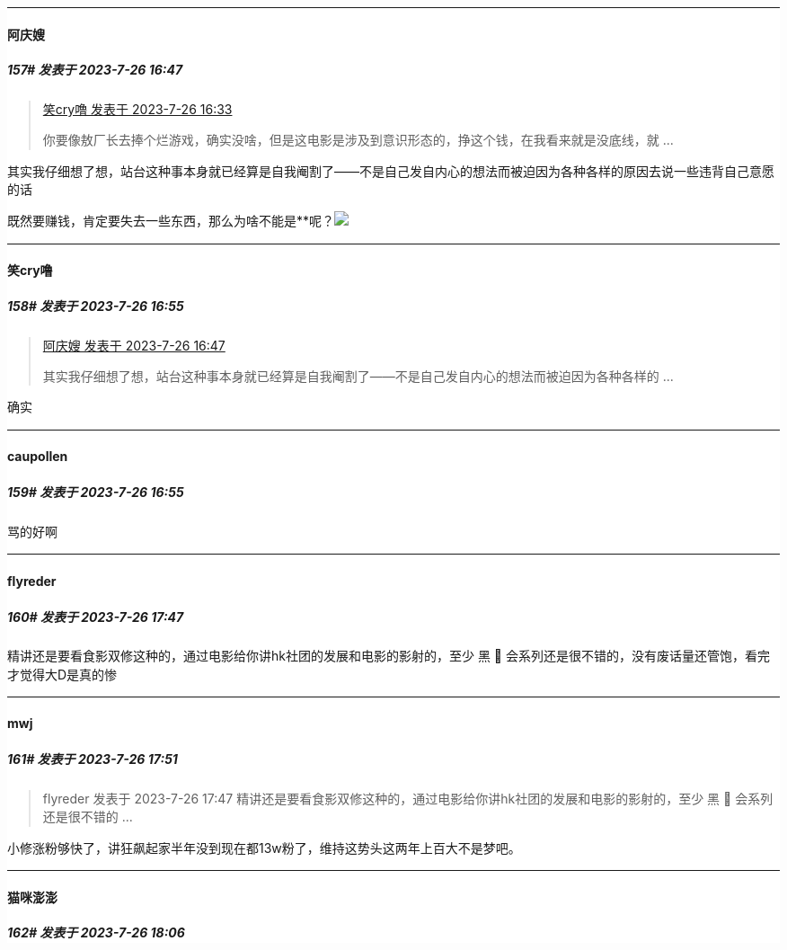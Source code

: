 
*****

####  阿庆嫂  
##### 157#       发表于 2023-7-26 16:47

<blockquote><a href="httphttps://bbs.saraba1st.com/2b/forum.php?mod=redirect&amp;goto=findpost&amp;pid=61796169&amp;ptid=2145861" target="_blank">笑cry噜 发表于 2023-7-26 16:33</a>

你要像敖厂长去捧个烂游戏，确实没啥，但是这电影是涉及到意识形态的，挣这个钱，在我看来就是没底线，就 ...</blockquote>
其实我仔细想了想，站台这种事本身就已经算是自我阉割了——不是自己发自内心的想法而被迫因为各种各样的原因去说一些违背自己意愿的话

既然要赚钱，肯定要失去一些东西，那么为啥不能是**呢？<img src="https://static.saraba1st.com/image/smiley/face2017/245.png" referrerpolicy="no-referrer">


*****

####  笑cry噜  
##### 158#       发表于 2023-7-26 16:55

<blockquote><a href="httphttps://bbs.saraba1st.com/2b/forum.php?mod=redirect&amp;goto=findpost&amp;pid=61796356&amp;ptid=2145861" target="_blank">阿庆嫂 发表于 2023-7-26 16:47</a>

其实我仔细想了想，站台这种事本身就已经算是自我阉割了——不是自己发自内心的想法而被迫因为各种各样的 ...</blockquote>
确实

*****

####  caupollen  
##### 159#       发表于 2023-7-26 16:55

骂的好啊


*****

####  flyreder  
##### 160#       发表于 2023-7-26 17:47

精讲还是要看食影双修这种的，通过电影给你讲hk社团的发展和电影的影射的，至少 黑 🐍 会系列还是很不错的，没有废话量还管饱，看完才觉得大D是真的惨

*****

####  mwj  
##### 161#       发表于 2023-7-26 17:51

<blockquote>flyreder 发表于 2023-7-26 17:47
精讲还是要看食影双修这种的，通过电影给你讲hk社团的发展和电影的影射的，至少 黑 🐍 会系列还是很不错的 ...</blockquote>
小修涨粉够快了，讲狂飙起家半年没到现在都13w粉了，维持这势头这两年上百大不是梦吧。


*****

####  猫咪澎澎  
##### 162#       发表于 2023-7-26 18:06
